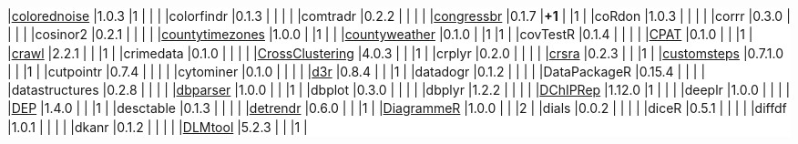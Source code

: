 |[colorednoise](problems.md#colorednoise)                 |1.0.3      |1      |        |     |
|colorfindr                                               |0.1.3      |       |        |     |
|comtradr                                                 |0.2.2      |       |        |     |
|[congressbr](problems.md#congressbr)                     |0.1.7      |__+1__ |        |1    |
|coRdon                                                   |1.0.3      |       |        |     |
|corrr                                                    |0.3.0      |       |        |     |
|cosinor2                                                 |0.2.1      |       |        |     |
|[countytimezones](problems.md#countytimezones)           |1.0.0      |       |1       |     |
|[countyweather](problems.md#countyweather)               |0.1.0      |       |1       |1    |
|covTestR                                                 |0.1.4      |       |        |     |
|[CPAT](problems.md#cpat)                                 |0.1.0      |       |        |1    |
|[crawl](problems.md#crawl)                               |2.2.1      |       |        |1    |
|crimedata                                                |0.1.0      |       |        |     |
|[CrossClustering](problems.md#crossclustering)           |4.0.3      |       |        |1    |
|crplyr                                                   |0.2.0      |       |        |     |
|[crsra](problems.md#crsra)                               |0.2.3      |       |        |1    |
|[customsteps](problems.md#customsteps)                   |0.7.1.0    |       |        |1    |
|cutpointr                                                |0.7.4      |       |        |     |
|cytominer                                                |0.1.0      |       |        |     |
|[d3r](problems.md#d3r)                                   |0.8.4      |       |        |1    |
|datadogr                                                 |0.1.2      |       |        |     |
|DataPackageR                                             |0.15.4     |       |        |     |
|datastructures                                           |0.2.8      |       |        |     |
|[dbparser](problems.md#dbparser)                         |1.0.0      |       |        |1    |
|dbplot                                                   |0.3.0      |       |        |     |
|dbplyr                                                   |1.2.2      |       |        |     |
|[DChIPRep](problems.md#dchiprep)                         |1.12.0     |1      |        |     |
|deeplr                                                   |1.0.0      |       |        |     |
|[DEP](problems.md#dep)                                   |1.4.0      |       |        |1    |
|desctable                                                |0.1.3      |       |        |     |
|[detrendr](problems.md#detrendr)                         |0.6.0      |       |        |1    |
|[DiagrammeR](problems.md#diagrammer)                     |1.0.0      |       |        |2    |
|dials                                                    |0.0.2      |       |        |     |
|diceR                                                    |0.5.1      |       |        |     |
|diffdf                                                   |1.0.1      |       |        |     |
|dkanr                                                    |0.1.2      |       |        |     |
|[DLMtool](problems.md#dlmtool)                           |5.2.3      |       |        |1    |